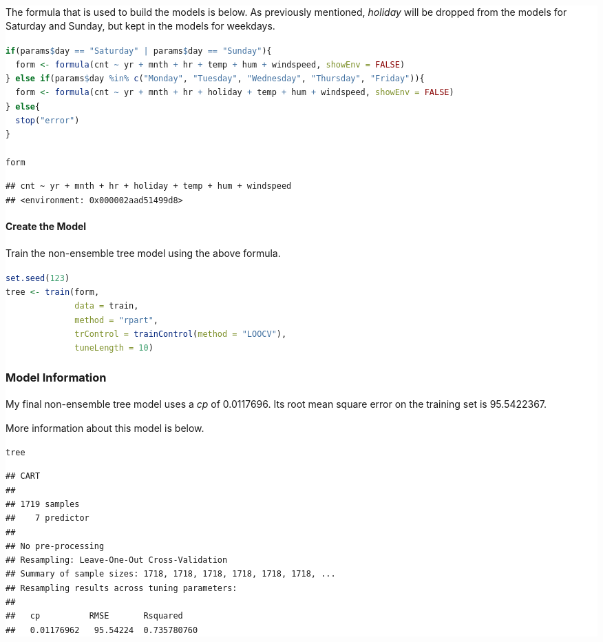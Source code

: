 The formula that is used to build the models is below. As previously
mentioned, *holiday* will be dropped from the models for Saturday and
Sunday, but kept in the models for weekdays.

``` r
if(params$day == "Saturday" | params$day == "Sunday"){
  form <- formula(cnt ~ yr + mnth + hr + temp + hum + windspeed, showEnv = FALSE)
} else if(params$day %in% c("Monday", "Tuesday", "Wednesday", "Thursday", "Friday")){
  form <- formula(cnt ~ yr + mnth + hr + holiday + temp + hum + windspeed, showEnv = FALSE)
} else{
  stop("error")
}

form
```

    ## cnt ~ yr + mnth + hr + holiday + temp + hum + windspeed
    ## <environment: 0x000002aad51499d8>

#### Create the Model

Train the non-ensemble tree model using the above formula.

``` r
set.seed(123)
tree <- train(form, 
              data = train, 
              method = "rpart", 
              trControl = trainControl(method = "LOOCV"), 
              tuneLength = 10)
```

### Model Information

My final non-ensemble tree model uses a *cp* of 0.0117696. Its root mean
square error on the training set is 95.5422367.

More information about this model is below.

``` r
tree
```

    ## CART 
    ## 
    ## 1719 samples
    ##    7 predictor
    ## 
    ## No pre-processing
    ## Resampling: Leave-One-Out Cross-Validation 
    ## Summary of sample sizes: 1718, 1718, 1718, 1718, 1718, 1718, ... 
    ## Resampling results across tuning parameters:
    ## 
    ##   cp          RMSE       Rsquared   
    ##   0.01176962   95.54224  0.735780760